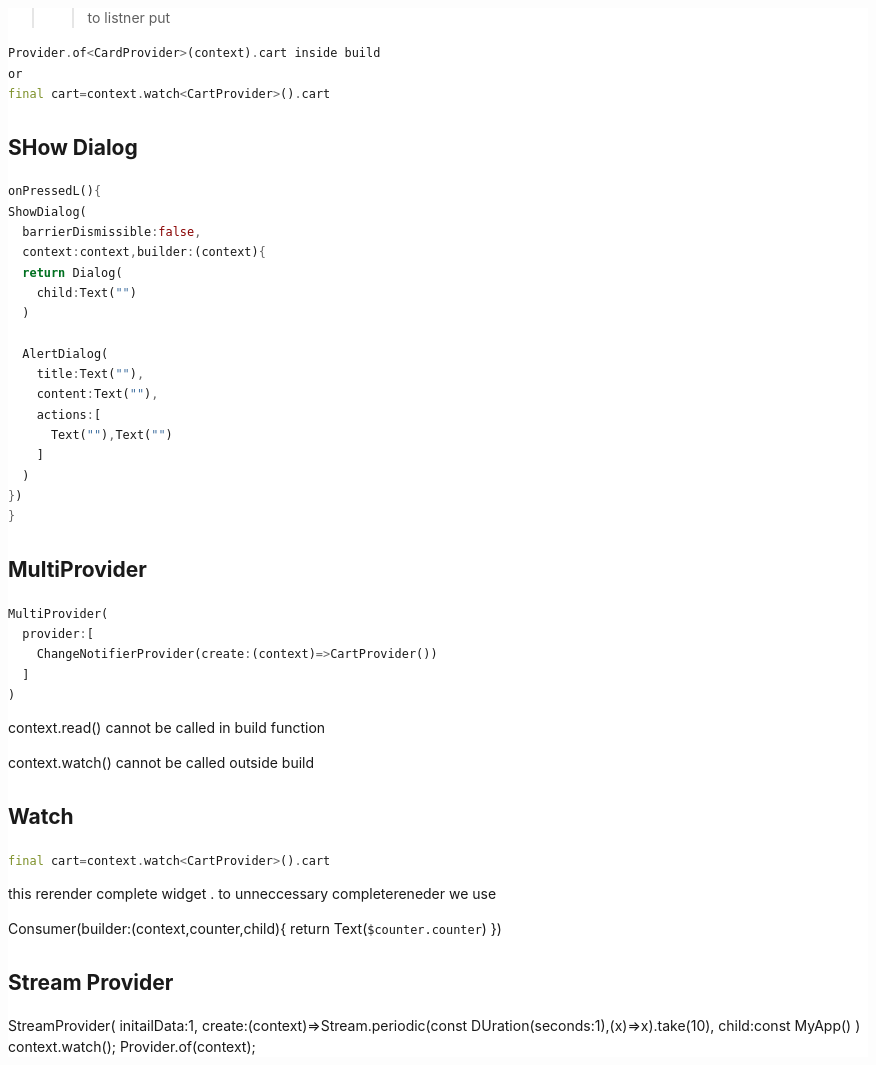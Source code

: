 >> to listner put 
```dart
Provider.of<CardProvider>(context).cart inside build
or
final cart=context.watch<CartProvider>().cart
```
## SHow Dialog
```dart
onPressedL(){
ShowDialog(
  barrierDismissible:false,
  context:context,builder:(context){
  return Dialog(
    child:Text("")
  )

  AlertDialog(
    title:Text(""),
    content:Text(""),
    actions:[
      Text(""),Text("")
    ]
  )
})
}

```

## MultiProvider
```dart
MultiProvider(
  provider:[
    ChangeNotifierProvider(create:(context)=>CartProvider())
  ]
)
```

context.read() cannot be called in build function

context.watch() cannot be called outside build

## Watch
```dart
final cart=context.watch<CartProvider>().cart
```

this rerender complete widget . to unneccessary completereneder we use

Consumer<Counter>(builder:(context,counter,child){
  return Text(`$counter.counter`)
})

## Stream Provider
StreamProvider<String>(
  initailData:1,
  create:(context)=>Stream.periodic(const DUration(seconds:1),(x)=>x).take(10),
  child:const MyApp()
)
context.watch<int>();
Provider.of<int>(context);
